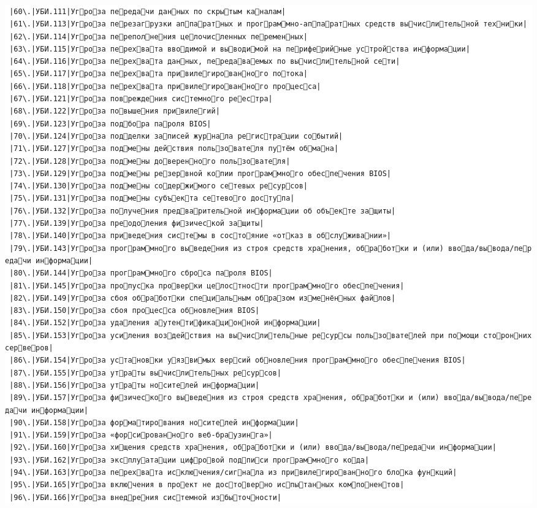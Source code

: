      |60\.|УБИ.111|Угроза передачи данных по скрытым каналам|
     |61\.|УБИ.113|Угроза перезагрузки аппаратных и программно-аппаратных средств вычислительной техники|
     |62\.|УБИ.114|Угроза переполнения целочисленных переменных|
     |63\.|УБИ.115|Угроза перехвата вводимой и выводимой на периферийные устройства информации|
     |64\.|УБИ.116|Угроза перехвата данных, передаваемых по вычислительной сети|
     |65\.|УБИ.117|Угроза перехвата привилегированного потока|
     |66\.|УБИ.118|Угроза перехвата привилегированного процесса|
     |67\.|УБИ.121|Угроза повреждения системного реестра|
     |68\.|УБИ.122|Угроза повышения привилегий|
     |69\.|УБИ.123|Угроза подбора пароля BIOS|
     |70\.|УБИ.124|Угроза подделки записей журнала регистрации событий|
     |71\.|УБИ.127|Угроза подмены действия пользователя путём обмана|
     |72\.|УБИ.128|Угроза подмены доверенного пользователя|
     |73\.|УБИ.129|Угроза подмены резервной копии программного обеспечения BIOS|
     |74\.|УБИ.130|Угроза подмены содержимого сетевых ресурсов|
     |75\.|УБИ.131|Угроза подмены субъекта сетевого доступа|
     |76\.|УБИ.132|Угроза получения предварительной информации об объекте защиты|
     |77\.|УБИ.139|Угроза преодоления физической защиты|
     |78\.|УБИ.140|Угроза приведения системы в состояние «отказ в обслуживании»|
     |79\.|УБИ.143|Угроза программного выведения из строя средств хранения, обработки и (или) ввода/вывода/передачи информации|
     |80\.|УБИ.144|Угроза программного сброса пароля BIOS|
     |81\.|УБИ.145|Угроза пропуска проверки целостности программного обеспечения|
     |82\.|УБИ.149|Угроза сбоя обработки специальным образом изменённых файлов|
     |83\.|УБИ.150|Угроза сбоя процесса обновления BIOS|
     |84\.|УБИ.152|Угроза удаления аутентификационной информации|
     |85\.|УБИ.153|Угроза усиления воздействия на вычислительные ресурсы пользователей при помощи сторонних серверов|
     |86\.|УБИ.154|Угроза установки уязвимых версий обновления программного обеспечения BIOS|
     |87\.|УБИ.155|Угроза утраты вычислительных ресурсов|
     |88\.|УБИ.156|Угроза утраты носителей информации|
     |89\.|УБИ.157|Угроза физического выведения из строя средств хранения, обработки и (или) ввода/вывода/передачи информации|
     |90\.|УБИ.158|Угроза форматирования носителей информации|
     |91\.|УБИ.159|Угроза «форсированного веб-браузинга»|
     |92\.|УБИ.160|Угроза хищения средств хранения, обработки и (или) ввода/вывода/передачи информации|
     |93\.|УБИ.162|Угроза эксплуатации цифровой подписи программного кода|
     |94\.|УБИ.163|Угроза перехвата исключения/сигнала из привилегированного блока функций|
     |95\.|УБИ.165|Угроза включения в проект не достоверно испытанных компонентов|
     |96\.|УБИ.166|Угроза внедрения системной избыточности|